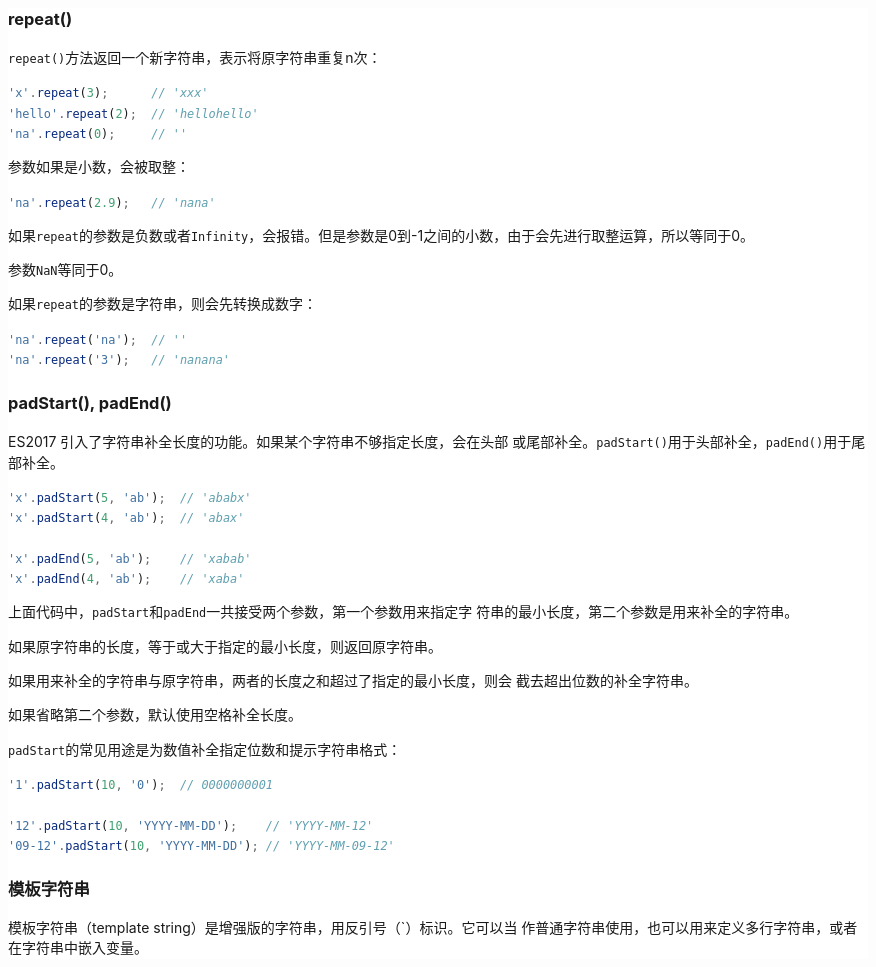 ### repeat()

`repeat()`方法返回一个新字符串，表示将原字符串重复n次：

```javascript
'x'.repeat(3);      // 'xxx'
'hello'.repeat(2);  // 'hellohello'
'na'.repeat(0);     // ''
```

参数如果是小数，会被取整：

```javascript
'na'.repeat(2.9);   // 'nana'
```

如果`repeat`的参数是负数或者`Infinity`，会报错。但是参数是0到-1之间的小数，由于会先进行取整运算，所以等同于0。

参数`NaN`等同于0。

如果`repeat`的参数是字符串，则会先转换成数字：

```javascript
'na'.repeat('na');  // ''
'na'.repeat('3');   // 'nanana'
```

### padStart(), padEnd()

ES2017 引入了字符串补全长度的功能。如果某个字符串不够指定长度，会在头部 或尾部补全。`padStart()`用于头部补全，`padEnd()`用于尾部补全。

```javascript
'x'.padStart(5, 'ab');  // 'ababx'
'x'.padStart(4, 'ab');  // 'abax'

'x'.padEnd(5, 'ab');    // 'xabab'
'x'.padEnd(4, 'ab');    // 'xaba'
```

上面代码中，`padStart`和`padEnd`一共接受两个参数，第一个参数用来指定字 符串的最小长度，第二个参数是用来补全的字符串。

如果原字符串的长度，等于或大于指定的最小长度，则返回原字符串。

如果用来补全的字符串与原字符串，两者的长度之和超过了指定的最小长度，则会 截去超出位数的补全字符串。

如果省略第二个参数，默认使用空格补全长度。

`padStart`的常见用途是为数值补全指定位数和提示字符串格式：

```javascript
'1'.padStart(10, '0');  // 0000000001

'12'.padStart(10, 'YYYY-MM-DD');    // 'YYYY-MM-12'
'09-12'.padStart(10, 'YYYY-MM-DD'); // 'YYYY-MM-09-12'
```

### 模板字符串

模板字符串（template string）是增强版的字符串，用反引号（`）标识。它可以当 作普通字符串使用，也可以用来定义多行字符串，或者在字符串中嵌入变量。
